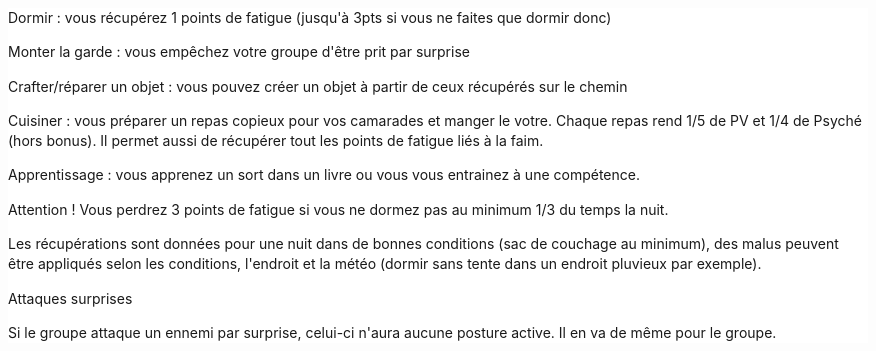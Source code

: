 Dormir : vous récupérez 1 points de fatigue (jusqu'à 3pts si vous ne faites que dormir donc)

Monter la garde : vous empêchez votre groupe d'être prit par surprise

Crafter/réparer un objet : vous pouvez créer un objet à partir de ceux récupérés sur le chemin

Cuisiner : vous préparer un repas copieux pour vos camarades et manger le votre. Chaque repas rend 1/5 de PV et 1/4 de Psyché (hors bonus). Il permet aussi de récupérer tout les points de fatigue liés à la faim.

Apprentissage : vous apprenez un sort dans un livre ou vous vous entrainez à une compétence.

Attention ! Vous perdrez 3 points de fatigue si vous ne dormez pas au minimum 1/3 du temps la nuit.

Les récupérations sont données pour une nuit dans de bonnes conditions (sac de couchage au minimum), des malus peuvent être appliqués selon les conditions, l'endroit et la météo (dormir sans tente dans un endroit pluvieux par exemple).

Attaques surprises

Si le groupe attaque un ennemi par surprise, celui-ci n'aura aucune posture active. Il en va de même pour le groupe.